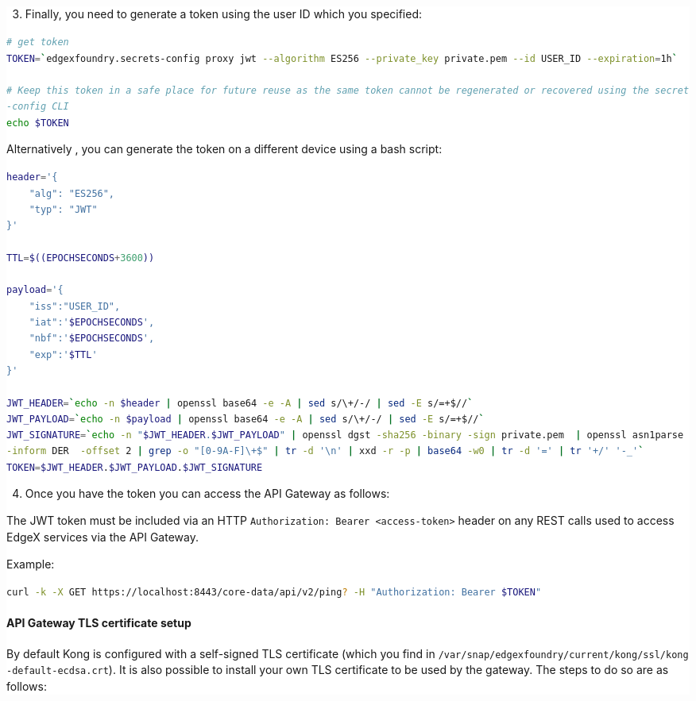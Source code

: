 
3. Finally, you need to generate a token using the user ID which you specified:

```bash
# get token
TOKEN=`edgexfoundry.secrets-config proxy jwt --algorithm ES256 --private_key private.pem --id USER_ID --expiration=1h`

# Keep this token in a safe place for future reuse as the same token cannot be regenerated or recovered using the secret-config CLI
echo $TOKEN
```

Alternatively , you can generate the token on a different device using a bash script:

```bash
header='{
    "alg": "ES256",
    "typ": "JWT"
}'

TTL=$((EPOCHSECONDS+3600)) 

payload='{
    "iss":"USER_ID",
    "iat":'$EPOCHSECONDS', 
    "nbf":'$EPOCHSECONDS',
    "exp":'$TTL' 
}'

JWT_HEADER=`echo -n $header | openssl base64 -e -A | sed s/\+/-/ | sed -E s/=+$//`
JWT_PAYLOAD=`echo -n $payload | openssl base64 -e -A | sed s/\+/-/ | sed -E s/=+$//`
JWT_SIGNATURE=`echo -n "$JWT_HEADER.$JWT_PAYLOAD" | openssl dgst -sha256 -binary -sign private.pem  | openssl asn1parse -inform DER  -offset 2 | grep -o "[0-9A-F]\+$" | tr -d '\n' | xxd -r -p | base64 -w0 | tr -d '=' | tr '+/' '-_'`
TOKEN=$JWT_HEADER.$JWT_PAYLOAD.$JWT_SIGNATURE
```

4. Once you have the token you can access the API Gateway as follows:

The JWT token must be included
via an HTTP `Authorization: Bearer <access-token>` header on any REST calls used to access EdgeX services via the API Gateway. 

Example:

```bash
curl -k -X GET https://localhost:8443/core-data/api/v2/ping? -H "Authorization: Bearer $TOKEN"
```


#### API Gateway TLS certificate setup

By default Kong is configured with a self-signed TLS certificate (which you find in `/var/snap/edgexfoundry/current/kong/ssl/kong-default-ecdsa.crt`). 
It is also possible to install your own TLS certificate to be used by the gateway. The steps to do so are as follows:


[badge]: https://snapcraft.io/static/images/badges/en/snap-store-white.svg
[edgexfoundry]: https://snapcraft.io/edgexfoundry
[edgex-ui]: https://snapcraft.io/edgex-ui
[edgex-cli]: https://snapcraft.io/edgex-cli
[edgex-app-service-configurable]: https://snapcraft.io/edgex-app-service-configurable
[edgex-device-camera]: https://snapcraft.io/edgex-device-camera
[edgex-device-gpio]: https://snapcraft.io/edgex-device-gpio
[edgex-device-grove]: https://snapcraft.io/edgex-device-grove
[edgex-device-modbus]: https://snapcraft.io/edgex-device-modbus
[edgex-device-mqtt]: https://snapcraft.io/edgex-device-mqtt
[edgex-device-rest]: https://snapcraft.io/edgex-device-rest
[edgex-device-rfid-llrp]: https://snapcraft.io/edgex-device-rfid-llrp
[edgex-device-snmp]: https://snapcraft.io/edgex-device-snmp
